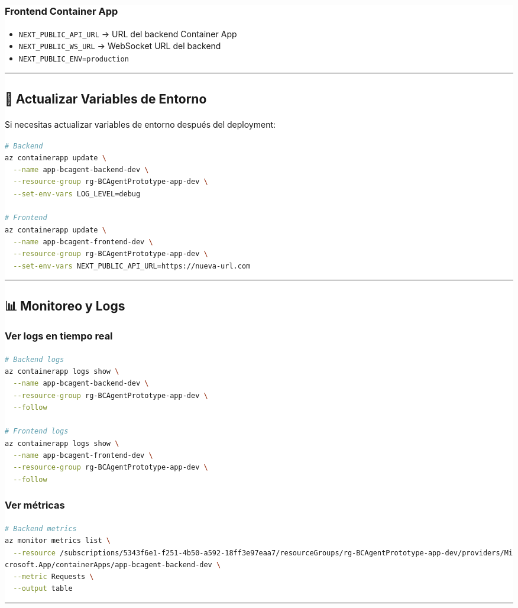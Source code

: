 ### Frontend Container App

- `NEXT_PUBLIC_API_URL` → URL del backend Container App
- `NEXT_PUBLIC_WS_URL` → WebSocket URL del backend
- `NEXT_PUBLIC_ENV=production`

---

## 🔧 Actualizar Variables de Entorno

Si necesitas actualizar variables de entorno después del deployment:

```bash
# Backend
az containerapp update \
  --name app-bcagent-backend-dev \
  --resource-group rg-BCAgentPrototype-app-dev \
  --set-env-vars LOG_LEVEL=debug

# Frontend
az containerapp update \
  --name app-bcagent-frontend-dev \
  --resource-group rg-BCAgentPrototype-app-dev \
  --set-env-vars NEXT_PUBLIC_API_URL=https://nueva-url.com
```

---

## 📊 Monitoreo y Logs

### Ver logs en tiempo real

```bash
# Backend logs
az containerapp logs show \
  --name app-bcagent-backend-dev \
  --resource-group rg-BCAgentPrototype-app-dev \
  --follow

# Frontend logs
az containerapp logs show \
  --name app-bcagent-frontend-dev \
  --resource-group rg-BCAgentPrototype-app-dev \
  --follow
```

### Ver métricas

```bash
# Backend metrics
az monitor metrics list \
  --resource /subscriptions/5343f6e1-f251-4b50-a592-18ff3e97eaa7/resourceGroups/rg-BCAgentPrototype-app-dev/providers/Microsoft.App/containerApps/app-bcagent-backend-dev \
  --metric Requests \
  --output table
```

---